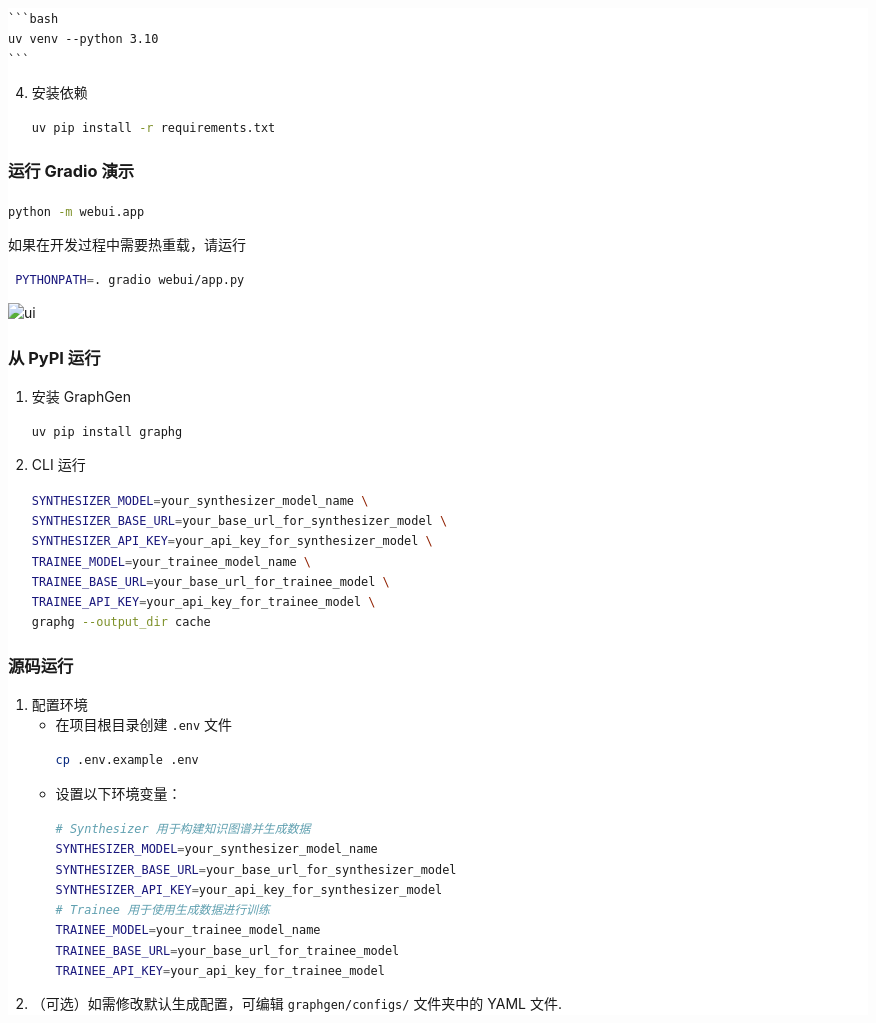     ```bash
    uv venv --python 3.10
    ```
4. 安装依赖

    ```bash
    uv pip install -r requirements.txt
    ```

### 运行 Gradio 演示

   ```bash
   python -m webui.app
   ```
   
   如果在开发过程中需要热重载，请运行

   ```bash
    PYTHONPATH=. gradio webui/app.py
   ```


![ui](https://github.com/user-attachments/assets/3024e9bc-5d45-45f8-a4e6-b57bd2350d84)

### 从 PyPI 运行

1. 安装 GraphGen
   ```bash
   uv pip install graphg
   ```

2. CLI 运行
    ```bash
    SYNTHESIZER_MODEL=your_synthesizer_model_name \
    SYNTHESIZER_BASE_URL=your_base_url_for_synthesizer_model \
    SYNTHESIZER_API_KEY=your_api_key_for_synthesizer_model \
    TRAINEE_MODEL=your_trainee_model_name \
    TRAINEE_BASE_URL=your_base_url_for_trainee_model \
    TRAINEE_API_KEY=your_api_key_for_trainee_model \
    graphg --output_dir cache
    ```

### 源码运行

1. 配置环境
   - 在项目根目录创建 `.env` 文件
     ```bash
     cp .env.example .env
     ```
   - 设置以下环境变量：
     ```bash
     # Synthesizer 用于构建知识图谱并生成数据
     SYNTHESIZER_MODEL=your_synthesizer_model_name
     SYNTHESIZER_BASE_URL=your_base_url_for_synthesizer_model
     SYNTHESIZER_API_KEY=your_api_key_for_synthesizer_model
     # Trainee 用于使用生成数据进行训练
     TRAINEE_MODEL=your_trainee_model_name
     TRAINEE_BASE_URL=your_base_url_for_trainee_model
     TRAINEE_API_KEY=your_api_key_for_trainee_model
     ```
2. （可选）如需修改默认生成配置，可编辑 `graphgen/configs/` 文件夹中的 YAML 文件.
